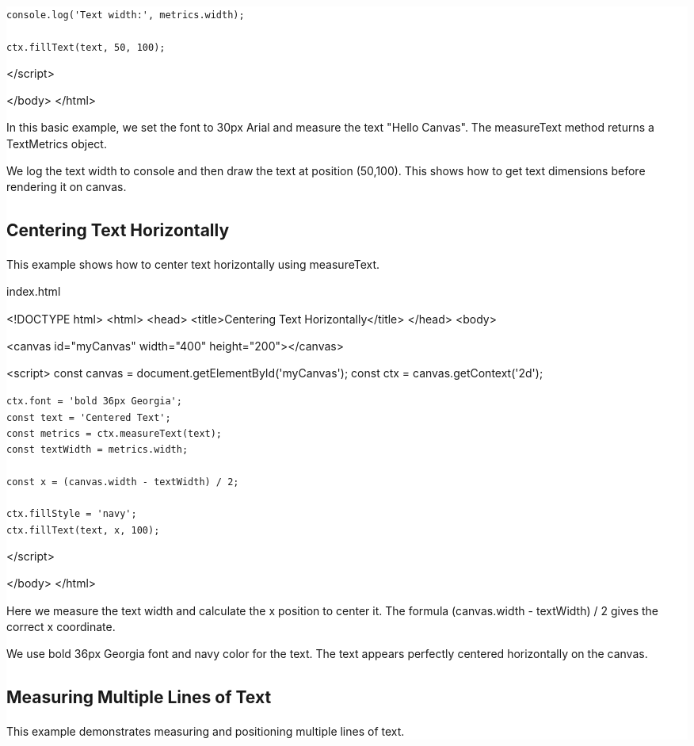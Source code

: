     console.log('Text width:', metrics.width);
    
    ctx.fillText(text, 50, 100);
&lt;/script&gt;

&lt;/body&gt;
&lt;/html&gt;

In this basic example, we set the font to 30px Arial and measure the text
"Hello Canvas". The measureText method returns a TextMetrics object.

We log the text width to console and then draw the text at position (50,100).
This shows how to get text dimensions before rendering it on canvas.

## Centering Text Horizontally

This example shows how to center text horizontally using measureText.

index.html
    

&lt;!DOCTYPE html&gt;
&lt;html&gt;
&lt;head&gt;
    &lt;title&gt;Centering Text Horizontally&lt;/title&gt;
&lt;/head&gt;
&lt;body&gt;

&lt;canvas id="myCanvas" width="400" height="200"&gt;&lt;/canvas&gt;

&lt;script&gt;
    const canvas = document.getElementById('myCanvas');
    const ctx = canvas.getContext('2d');
    
    ctx.font = 'bold 36px Georgia';
    const text = 'Centered Text';
    const metrics = ctx.measureText(text);
    const textWidth = metrics.width;
    
    const x = (canvas.width - textWidth) / 2;
    
    ctx.fillStyle = 'navy';
    ctx.fillText(text, x, 100);
&lt;/script&gt;

&lt;/body&gt;
&lt;/html&gt;

Here we measure the text width and calculate the x position to center it.
The formula (canvas.width - textWidth) / 2 gives the correct x coordinate.

We use bold 36px Georgia font and navy color for the text. The text appears
perfectly centered horizontally on the canvas.

## Measuring Multiple Lines of Text

This example demonstrates measuring and positioning multiple lines of text.
